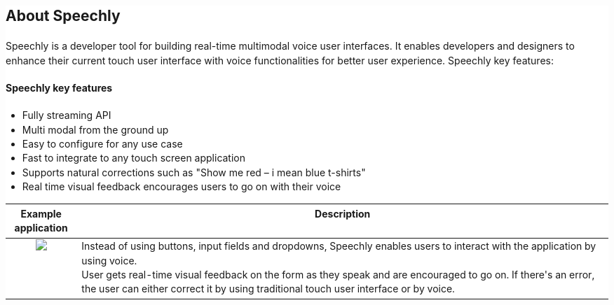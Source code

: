 ## About Speechly

Speechly is a developer tool for building real-time multimodal voice user interfaces. It enables developers and designers to enhance their current touch user interface with voice functionalities for better user experience. Speechly key features:

#### Speechly key features

- Fully streaming API
- Multi modal from the ground up
- Easy to configure for any use case
- Fast to integrate to any touch screen application
- Supports natural corrections such as "Show me red – i mean blue t-shirts"
- Real time visual feedback encourages users to go on with their voice

|                  Example application                  | Description                                                                                                                                                                                                                                                                                                                               |
| :---------------------------------------------------: | ----------------------------------------------------------------------------------------------------------------------------------------------------------------------------------------------------------------------------------------------------------------------------------------------------------------------------------------- |
| <img src="https://i.imgur.com/v9o1JHf.gif" width=50%> | Instead of using buttons, input fields and dropdowns, Speechly enables users to interact with the application by using voice. <br />User gets real-time visual feedback on the form as they speak and are encouraged to go on. If there's an error, the user can either correct it by using traditional touch user interface or by voice. |
